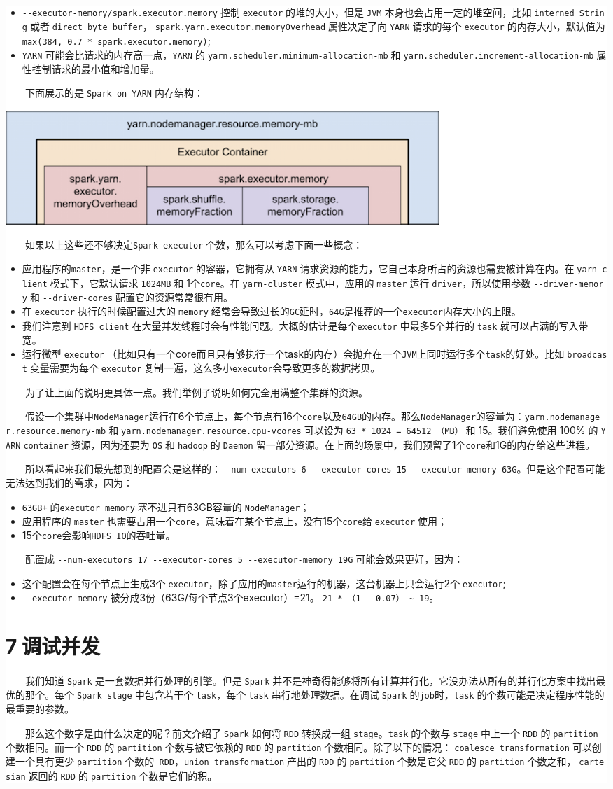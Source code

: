 - `--executor-memory/spark.executor.memory` 控制 `executor` 的堆的大小，但是 `JVM` 本身也会占用一定的堆空间，比如 `interned String` 或者 `direct byte buffer`， `spark.yarn.executor.memoryOverhead` 属性决定了向 `YARN` 请求的每个 `executor` 的内存大小，默认值为`max(384, 0.7 * spark.executor.memory)`;
- `YARN` 可能会比请求的内存高一点，`YARN` 的 `yarn.scheduler.minimum-allocation-mb` 和 `yarn.scheduler.increment-allocation-mb` 属性控制请求的最小值和增加量。

&emsp;&emsp;下面展示的是 `Spark on YARN` 内存结构：

![](/img/posts/cloudera/spark-tuning2-f1.png)

&emsp;&emsp;如果以上这些还不够决定`Spark executor` 个数，那么可以考虑下面一些概念：

- 应用程序的`master`，是一个非 `executor` 的容器，它拥有从 `YARN` 请求资源的能力，它自己本身所占的资源也需要被计算在内。在 `yarn-client` 模式下，它默认请求 `1024MB` 和 1个`core`。在 `yarn-cluster` 模式中，应用的 `master` 运行 `driver`，所以使用参数 `--driver-memory` 和 `--driver-cores` 配置它的资源常常很有用。
- 在 `executor` 执行的时候配置过大的 `memory` 经常会导致过长的`GC`延时，`64G`是推荐的一个` executor `内存大小的上限。
- 我们注意到 `HDFS client` 在大量并发线程时会有性能问题。大概的估计是每个`executor` 中最多5个并行的 `task` 就可以占满的写入带宽。
- 运行微型 `executor` （比如只有一个core而且只有够执行一个task的内存）会抛弃在一个`JVM`上同时运行多个`task`的好处。比如 `broadcast` 变量需要为每个 `executor` 复制一遍，这么多小`executor`会导致更多的数据拷贝。

&emsp;&emsp;为了让上面的说明更具体一点。我们举例子说明如何完全用满整个集群的资源。

&emsp;&emsp;假设一个集群中`NodeManager`运行在6个节点上，每个节点有16个`core`以及`64GB`的内存。那么`NodeManager`的容量为：`yarn.nodemanager.resource.memory-mb` 和 `yarn.nodemanager.resource.cpu-vcores` 可以设为 `63 * 1024 = 64512 （MB）` 和 15。我们避免使用 100% 的 `YARN` `container` 资源，因为还要为 `OS` 和 `hadoop` 的 `Daemon` 留一部分资源。在上面的场景中，我们预留了1个`core`和1G的内存给这些进程。

&emsp;&emsp;所以看起来我们最先想到的配置会是这样的：`--num-executors 6 --executor-cores 15 --executor-memory 63G`。但是这个配置可能无法达到我们的需求，因为：

- `63GB+` 的`executor memory` 塞不进只有63GB容量的 `NodeManager`；
- 应用程序的 `master` 也需要占用一个`core`，意味着在某个节点上，没有15个`core`给 `executor` 使用；
- 15个`core`会影响`HDFS IO`的吞吐量。


&emsp;&emsp;配置成 `--num-executors 17 --executor-cores 5 --executor-memory 19G` 可能会效果更好，因为：
- 这个配置会在每个节点上生成3个 `executor`，除了应用的`master`运行的机器，这台机器上只会运行2个 `executor`;
- `--executor-memory` 被分成3份（63G/每个节点3个executor）=21。 `21 * （1 - 0.07） ~ 19`。

# 7 调试并发

&emsp;&emsp;我们知道 `Spark` 是一套数据并行处理的引擎。但是 `Spark` 并不是神奇得能够将所有计算并行化，它没办法从所有的并行化方案中找出最优的那个。每个 `Spark stage` 中包含若干个 `task`，每个 `task` 串行地处理数据。在调试 `Spark` 的`job`时，`task` 的个数可能是决定程序性能的最重要的参数。

&emsp;&emsp;那么这个数字是由什么决定的呢？前文介绍了 `Spark` 如何将 `RDD` 转换成一组 `stage`。`task` 的个数与 `stage` 中上一个 `RDD` 的 `partition` 个数相同。而一个 `RDD` 的 `partition` 个数与被它依赖的 `RDD` 的 `partition` 个数相同。除了以下的情况： `coalesce transformation` 可以创建一个具有更少 `partition` 个数的` RDD`，`union transformation` 产出的 `RDD` 的 `partition` 个数是它父 `RDD` 的 `partition` 个数之和， `cartesian` 返回的 `RDD` 的 `partition` 个数是它们的积。

